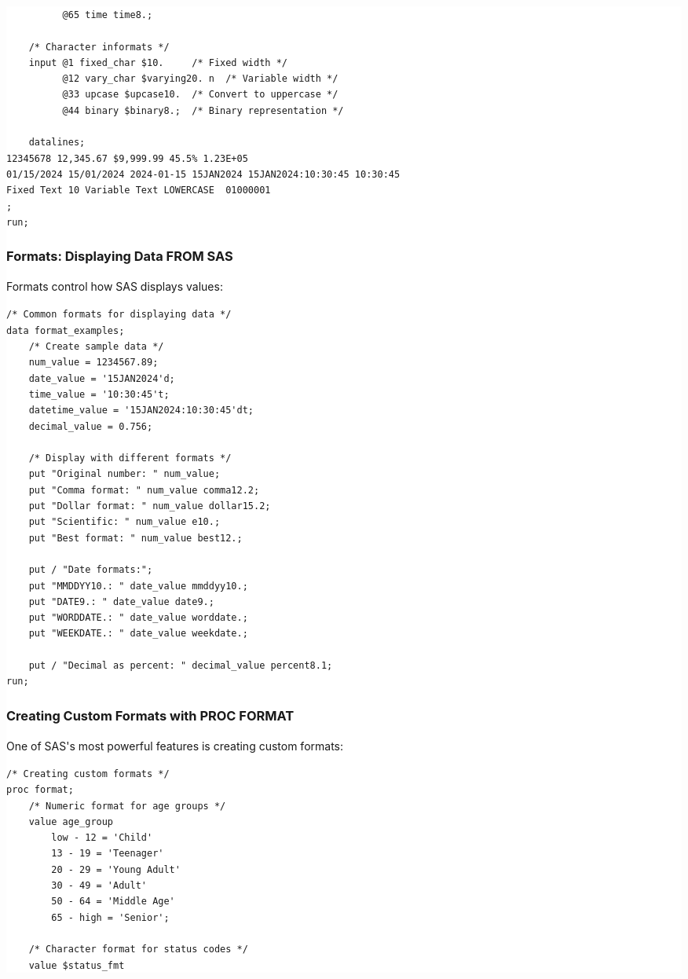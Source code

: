 ```sas
          @65 time time8.;
    
    /* Character informats */
    input @1 fixed_char $10.     /* Fixed width */
          @12 vary_char $varying20. n  /* Variable width */
          @33 upcase $upcase10.  /* Convert to uppercase */
          @44 binary $binary8.;  /* Binary representation */
    
    datalines;
12345678 12,345.67 $9,999.99 45.5% 1.23E+05
01/15/2024 15/01/2024 2024-01-15 15JAN2024 15JAN2024:10:30:45 10:30:45
Fixed Text 10 Variable Text LOWERCASE  01000001
;
run;
```

### Formats: Displaying Data FROM SAS

Formats control how SAS displays values:

```sas
/* Common formats for displaying data */
data format_examples;
    /* Create sample data */
    num_value = 1234567.89;
    date_value = '15JAN2024'd;
    time_value = '10:30:45't;
    datetime_value = '15JAN2024:10:30:45'dt;
    decimal_value = 0.756;
    
    /* Display with different formats */
    put "Original number: " num_value;
    put "Comma format: " num_value comma12.2;
    put "Dollar format: " num_value dollar15.2;
    put "Scientific: " num_value e10.;
    put "Best format: " num_value best12.;
    
    put / "Date formats:";
    put "MMDDYY10.: " date_value mmddyy10.;
    put "DATE9.: " date_value date9.;
    put "WORDDATE.: " date_value worddate.;
    put "WEEKDATE.: " date_value weekdate.;
    
    put / "Decimal as percent: " decimal_value percent8.1;
run;
```

### Creating Custom Formats with PROC FORMAT

One of SAS's most powerful features is creating custom formats:

```sas
/* Creating custom formats */
proc format;
    /* Numeric format for age groups */
    value age_group
        low - 12 = 'Child'
        13 - 19 = 'Teenager'
        20 - 29 = 'Young Adult'
        30 - 49 = 'Adult'
        50 - 64 = 'Middle Age'
        65 - high = 'Senior';
    
    /* Character format for status codes */
    value $status_fmt
```